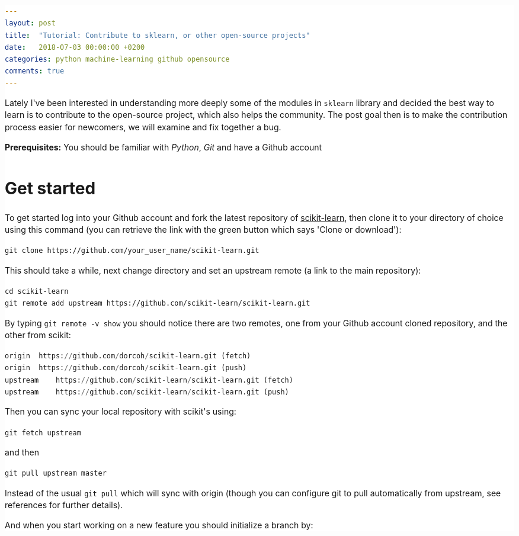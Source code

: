 ```yaml
---
layout: post
title:  "Tutorial: Contribute to sklearn, or other open-source projects"
date:   2018-07-03 00:00:00 +0200
categories: python machine-learning github opensource 
comments: true
---
```


Lately I've been interested in understanding more deeply some of the modules in `sklearn` library and decided the best way to learn is to contribute to the open-source project, which also helps the community. The post goal then is to make the contribution process easier for newcomers, we will examine and fix together a bug.

<b>Prerequisites:</b>
You should be familiar with <i>Python</i>, <i>Git</i> and have a Github account

# Get started

To get started log into your Github account and fork the latest repository of [scikit-learn][sklearn-git], then clone it to your directory of choice using this command (you can retrieve the link with the green button which says 'Clone or download'):

`git clone https://github.com/your_user_name/scikit-learn.git`

This should take a while, next change directory and set an upstream remote (a link to the main repository):

```
cd scikit-learn
git remote add upstream https://github.com/scikit-learn/scikit-learn.git
```

By typing `git remote -v show` you should notice there are two remotes, one from your Github account cloned repository, and the other from scikit:

```python
origin  https://github.com/dorcoh/scikit-learn.git (fetch)
origin  https://github.com/dorcoh/scikit-learn.git (push)
upstream    https://github.com/scikit-learn/scikit-learn.git (fetch)
upstream    https://github.com/scikit-learn/scikit-learn.git (push)
```

Then you can sync your local repository with scikit's using:

 `git fetch upstream`

and then

 `git pull upstream master`

Instead of the usual `git pull` which will sync with origin (though you can configure git to pull automatically from upstream, see references for further details). 

And when you start working on a new feature you should initialize a branch by:


[sklearn-git]: https://github.com/scikit-learn/scikit-learn
[sklearn-contribute]: http://scikit-learn.org/stable/developers/contributing.html
[numpy-devel]: https://docs.scipy.org/doc/numpy/dev/gitwash/development_workflow.html
[astropy-devel]: http://astropy.readthedocs.io/en/latest/development/workflow/development_workflow.html
[issue]: https://github.com/scikit-learn/scikit-learn/issues/8688
[setup-fork]: https://docs.scipy.org/doc/numpy/dev/gitwash/development_setup.html#forking
[feature-branch]: https://docs.scipy.org/doc/numpy/dev/gitwash/development_workflow.html#making-a-new-feature-branch
[pull-request]: https://help.github.com/articles/creating-a-pull-request-from-a-fork
[unit-tests]: http://docs.python-guide.org/en/latest/writing/tests/
[hitchhiker-pipenv]: http://docs.python-guide.org/en/latest/dev/virtualenvs/
[hitchhiker]: http://docs.python-guide.org/en/latest/
